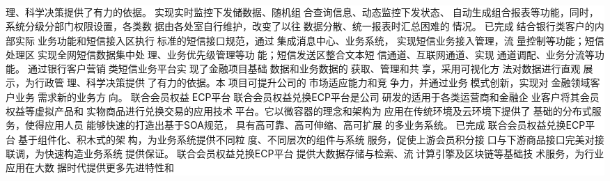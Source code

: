 理、科学决策提供了有力的依据。
实现实时监控下发储数据、随机组
合查询信息、动态监控下发状态、
自动生成组合报表等功能，同时，
系统分级分部门权限设置，各类数
据由各处室自行维护，改变了以往
数据分散、统一报表时汇总困难的
情况。
已完成
结合银行类客户的内部实际
业务功能和短信接入区执行
标准的短信接口规范，通过
集成消息中心、业务系统，
实现短信业务接入管理，流
量控制等功能；短信处理区
实现全网短信数据集中处
理、业务优先级管理等功
能；短信发送区整合文本短
信通道、互联网通道、实现
通道调配、业务分流等功
能。
通过银行客户营销
类短信业务平台实
现了金融项目基础
数据和业务数据的
获取、管理和共
享，采用可视化方
法对数据进行直观
展示，为行政管
理、科学决策提供
了有力的依据。本
项目可提升公司的
市场适应能力和竞
争力，并通过业务
模式创新，实现对
金融领域客户业务
需求新的业务方
向。
联合会员权益
ECP平台
联合会员权益兑换ECP平台是公司
研发的适用于各类运营商和金融企
业客户将其会员权益等虚拟产品和
实物商品进行兑换交易的应用技术
平台。它以微容器的理念和架构为
应用在传统环境及云环境下提供了
基础的分布式服务，使得应用人员
能够快速的打造出基于SOA规范，
具有高可靠、高可伸缩、高可扩展
的多业务系统。
已完成
联合会员权益兑换ECP平台
基于组件化、积木式的架
构，为业务系统提供不同粒
度、不同层次的组件与系统
服务，促使上游会员积分接
口与下游商品接口完美对接
联调，为快速构造业务系统
提供保证。
联合会员权益兑换ECP平台
提供大数据存储与检索、流
计算引擎及区块链等基础技
术服务，为行业应用在大数
据时代提供更多先进特性和